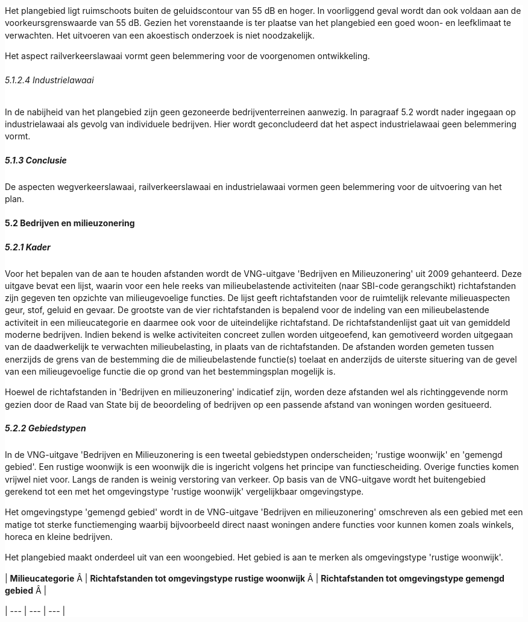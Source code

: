 Het plangebied ligt ruimschoots buiten de geluidscontour van 55 dB en hoger. In voorliggend geval wordt dan ook voldaan aan de voorkeursgrenswaarde van 55 dB. Gezien het vorenstaande is ter plaatse van het plangebied een goed woon\- en leefklimaat te verwachten. Het uitvoeren van een akoestisch onderzoek is niet noodzakelijk.

Het aspect railverkeerslawaai vormt geen belemmering voor de voorgenomen ontwikkeling.

###### 5\.1\.2\.4 Industrielawaai

In de nabijheid van het plangebied zijn geen gezoneerde bedrijventerreinen aanwezig. In paragraaf 5\.2 wordt nader ingegaan op industrielawaai als gevolg van individuele bedrijven. Hier wordt geconcludeerd dat het aspect industrielawaai geen belemmering vormt.

##### 5\.1\.3 Conclusie

De aspecten wegverkeerslawaai, railverkeerslawaai en industrielawaai vormen geen belemmering voor de uitvoering van het plan.

#### 5\.2 Bedrijven en milieuzonering

##### 5\.2\.1 Kader

Voor het bepalen van de aan te houden afstanden wordt de VNG\-uitgave 'Bedrijven en Milieuzonering' uit 2009 gehanteerd. Deze uitgave bevat een lijst, waarin voor een hele reeks van milieubelastende activiteiten (naar SBI\-code gerangschikt) richtafstanden zijn gegeven ten opzichte van milieugevoelige functies. De lijst geeft richtafstanden voor de ruimtelijk relevante milieuaspecten geur, stof, geluid en gevaar. De grootste van de vier richtafstanden is bepalend voor de indeling van een milieubelastende activiteit in een milieucategorie en daarmee ook voor de uiteindelijke richtafstand. De richtafstandenlijst gaat uit van gemiddeld moderne bedrijven. Indien bekend is welke activiteiten concreet zullen worden uitgeoefend, kan gemotiveerd worden uitgegaan van de daadwerkelijk te verwachten milieubelasting, in plaats van de richtafstanden. De afstanden worden gemeten tussen enerzijds de grens van de bestemming die de milieubelastende functie(s) toelaat en anderzijds de uiterste situering van de gevel van een milieugevoelige functie die op grond van het bestemmingsplan mogelijk is.

Hoewel de richtafstanden in 'Bedrijven en milieuzonering' indicatief zijn, worden deze afstanden wel als richtinggevende norm gezien door de Raad van State bij de beoordeling of bedrijven op een passende afstand van woningen worden gesitueerd.

##### 5\.2\.2 Gebiedstypen

In de VNG\-uitgave 'Bedrijven en Milieuzonering is een tweetal gebiedstypen onderscheiden; 'rustige woonwijk' en 'gemengd gebied'. Een rustige woonwijk is een woonwijk die is ingericht volgens het principe van functiescheiding. Overige functies komen vrijwel niet voor. Langs de randen is weinig verstoring van verkeer. Op basis van de VNG\-uitgave wordt het buitengebied gerekend tot een met het omgevingstype 'rustige woonwijk' vergelijkbaar omgevingstype.

Het omgevingstype 'gemengd gebied' wordt in de VNG\-uitgave 'Bedrijven en milieuzonering' omschreven als een gebied met een matige tot sterke functiemenging waarbij bijvoorbeeld direct naast woningen andere functies voor kunnen komen zoals winkels, horeca en kleine bedrijven.

Het plangebied maakt onderdeel uit van een woongebied. Het gebied is aan te merken als omgevingstype 'rustige woonwijk'.

| **Milieucategorie**   Â | **Richtafstanden tot omgevingstype rustige woonwijk**   Â | **Richtafstanden tot omgevingstype gemengd** **gebied**   Â |

| --- | --- | --- |
